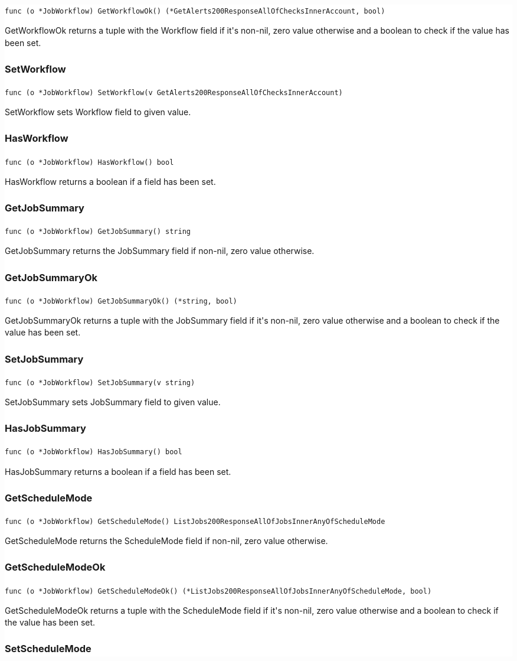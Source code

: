 `func (o *JobWorkflow) GetWorkflowOk() (*GetAlerts200ResponseAllOfChecksInnerAccount, bool)`

GetWorkflowOk returns a tuple with the Workflow field if it's non-nil, zero value otherwise
and a boolean to check if the value has been set.

### SetWorkflow

`func (o *JobWorkflow) SetWorkflow(v GetAlerts200ResponseAllOfChecksInnerAccount)`

SetWorkflow sets Workflow field to given value.

### HasWorkflow

`func (o *JobWorkflow) HasWorkflow() bool`

HasWorkflow returns a boolean if a field has been set.

### GetJobSummary

`func (o *JobWorkflow) GetJobSummary() string`

GetJobSummary returns the JobSummary field if non-nil, zero value otherwise.

### GetJobSummaryOk

`func (o *JobWorkflow) GetJobSummaryOk() (*string, bool)`

GetJobSummaryOk returns a tuple with the JobSummary field if it's non-nil, zero value otherwise
and a boolean to check if the value has been set.

### SetJobSummary

`func (o *JobWorkflow) SetJobSummary(v string)`

SetJobSummary sets JobSummary field to given value.

### HasJobSummary

`func (o *JobWorkflow) HasJobSummary() bool`

HasJobSummary returns a boolean if a field has been set.

### GetScheduleMode

`func (o *JobWorkflow) GetScheduleMode() ListJobs200ResponseAllOfJobsInnerAnyOfScheduleMode`

GetScheduleMode returns the ScheduleMode field if non-nil, zero value otherwise.

### GetScheduleModeOk

`func (o *JobWorkflow) GetScheduleModeOk() (*ListJobs200ResponseAllOfJobsInnerAnyOfScheduleMode, bool)`

GetScheduleModeOk returns a tuple with the ScheduleMode field if it's non-nil, zero value otherwise
and a boolean to check if the value has been set.

### SetScheduleMode
